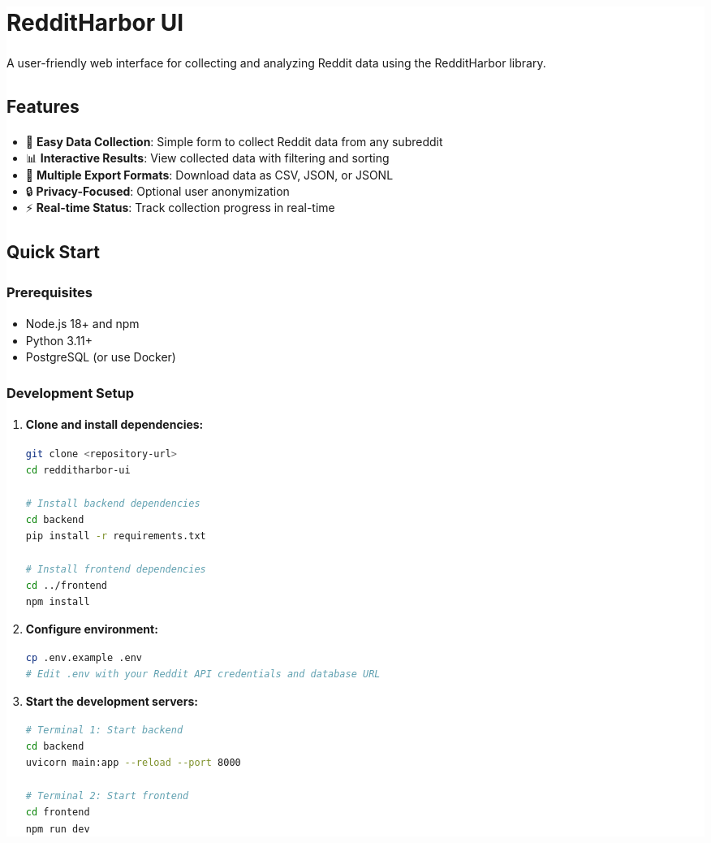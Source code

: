 # RedditHarbor UI

A user-friendly web interface for collecting and analyzing Reddit data using the RedditHarbor library.

## Features

- 🎯 **Easy Data Collection**: Simple form to collect Reddit data from any subreddit
- 📊 **Interactive Results**: View collected data with filtering and sorting
- 📁 **Multiple Export Formats**: Download data as CSV, JSON, or JSONL
- 🔒 **Privacy-Focused**: Optional user anonymization
- ⚡ **Real-time Status**: Track collection progress in real-time

## Quick Start

### Prerequisites

- Node.js 18+ and npm
- Python 3.11+
- PostgreSQL (or use Docker)

### Development Setup

1. **Clone and install dependencies:**
   ```bash
   git clone <repository-url>
   cd redditharbor-ui
   
   # Install backend dependencies
   cd backend
   pip install -r requirements.txt
   
   # Install frontend dependencies
   cd ../frontend
   npm install
   ```

2. **Configure environment:**
   ```bash
   cp .env.example .env
   # Edit .env with your Reddit API credentials and database URL
   ```

3. **Start the development servers:**
   ```bash
   # Terminal 1: Start backend
   cd backend
   uvicorn main:app --reload --port 8000
   
   # Terminal 2: Start frontend
   cd frontend
   npm run dev
   ```
